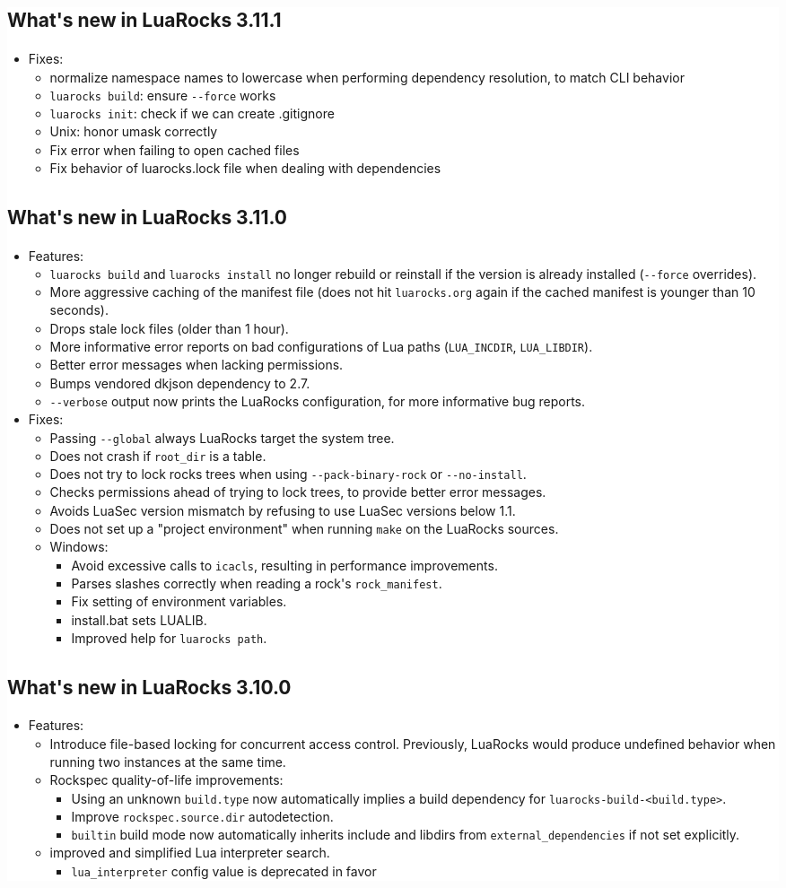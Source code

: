 ## What's new in LuaRocks 3.11.1

* Fixes:
  * normalize namespace names to lowercase when performing
    dependency resolution, to match CLI behavior
  * `luarocks build`: ensure `--force` works
  * `luarocks init`: check if we can create .gitignore
  * Unix: honor umask correctly
  * Fix error when failing to open cached files
  * Fix behavior of luarocks.lock file when dealing
    with dependencies

## What's new in LuaRocks 3.11.0

* Features:
  * `luarocks build` and `luarocks install` no longer rebuild
    or reinstall if the version is already installed
    (`--force` overrides).
  * More aggressive caching of the manifest file (does not
    hit `luarocks.org` again if the cached manifest is younger
    than 10 seconds).
  * Drops stale lock files (older than 1 hour).
  * More informative error reports on bad configurations of
    Lua paths (`LUA_INCDIR`, `LUA_LIBDIR`).
  * Better error messages when lacking permissions.
  * Bumps vendored dkjson dependency to 2.7.
  * `--verbose` output now prints the LuaRocks configuration,
    for more informative bug reports.
* Fixes:
  * Passing `--global` always LuaRocks target the system tree.
  * Does not crash if `root_dir` is a table.
  * Does not try to lock rocks trees when using `--pack-binary-rock`
    or `--no-install`.
  * Checks permissions ahead of trying to lock trees,
    to provide better error messages.
  * Avoids LuaSec version mismatch by refusing to use LuaSec
    versions below 1.1.
  * Does not set up a "project environment" when running
    `make` on the LuaRocks sources.
  * Windows:
    * Avoid excessive calls to `icacls`, resulting in
      performance improvements.
    * Parses slashes correctly when reading a rock's `rock_manifest`.
    * Fix setting of environment variables.
    * install.bat sets LUALIB.
    * Improved help for `luarocks path`.

## What's new in LuaRocks 3.10.0

* Features:
  * Introduce file-based locking for concurrent access
    control. Previously, LuaRocks would produce undefined behavior
    when running two instances at the same time.
  * Rockspec quality-of-life improvements:
    * Using an unknown `build.type` now automatically
      implies a build dependency for `luarocks-build-<build.type>`.
    * Improve `rockspec.source.dir` autodetection.
    * `builtin` build mode now automatically inherits include
      and libdirs from `external_dependencies` if not set
      explicitly.
  * improved and simplified Lua interpreter search.
    * `lua_interpreter` config value is deprecated in favor